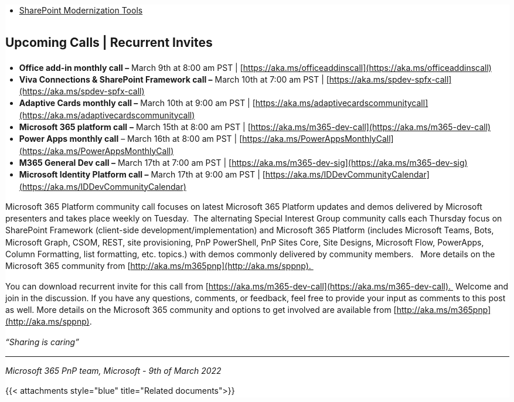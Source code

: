 *   [SharePoint Modernization Tools](https://github.com/SharePoint/sp-dev-modernization/tree/dev/Tools)

## Upcoming Calls | Recurrent Invites

*   **Office add-in monthly call –** March 9th at 8:00 am PST | [https://aka.ms/officeaddinscall](https://aka.ms/officeaddinscall)
*   **Viva Connections & SharePoint Framework call –** March 10th at 7:00 am PST | [https://aka.ms/spdev-spfx-call](https://aka.ms/spdev-spfx-call)
*   **Adaptive Cards monthly call –** March 10th at 9:00 am PST | [https://aka.ms/adaptivecardscommunitycall](https://aka.ms/adaptivecardscommunitycall)
*   **Microsoft 365 platform call** **–** March 15th at 8:00 am PST | [https://aka.ms/m365-dev-call](https://aka.ms/m365-dev-call)
*   **Power Apps monthly call** – March 16th at 8:00 am PST | [https://aka.ms/PowerAppsMonthlyCall](https://aka.ms/PowerAppsMonthlyCall)
*   **M365 General Dev call –** March 17th at 7:00 am PST | [https://aka.ms/m365-dev-sig](https://aka.ms/m365-dev-sig)
*   **Microsoft Identity Platform call –** March 17th at 9:00 am PST | [https://aka.ms/IDDevCommunityCalendar](https://aka.ms/IDDevCommunityCalendar)

Microsoft 365 Platform community call focuses on latest Microsoft 365 Platform updates and demos delivered by Microsoft presenters and takes place weekly on Tuesday.  The alternating Special Interest Group community calls each Thursday focus on SharePoint Framework (client-side development/implementation) and Microsoft 365 Platform (includes Microsoft Teams, Bots, Microsoft Graph, CSOM, REST, site provisioning, PnP PowerShell, PnP Sites Core, Site Designs, Microsoft Flow, PowerApps, Column Formatting, list formatting, etc. topics.) with demos commonly delivered by community members.   More details on the Microsoft 365 community from [http://aka.ms/m365pnp](http://aka.ms/sppnp). 

You can download recurrent invite for this call from [https://aka.ms/m365-dev-call](https://aka.ms/m365-dev-call).  Welcome and join in the discussion. If you have any questions, comments, or feedback, feel free to provide your input as comments to this post as well. More details on the Microsoft 365 community and options to get involved are available from [http://aka.ms/m365pnp](http://aka.ms/sppnp).

_“Sharing is caring”_

* * *

_Microsoft 365 PnP team, Microsoft - 9th of March 2022_

{{< attachments style="blue" title="Related documents">}}
